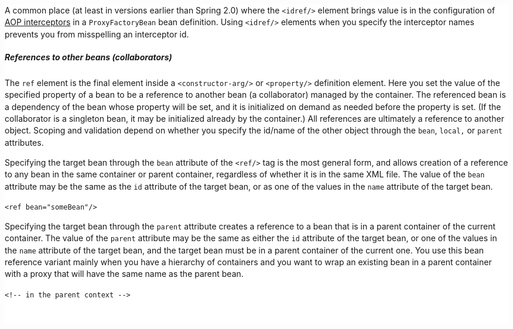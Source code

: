 </div>
</td>
</tr>
</table>
</div>
<div class="paragraph">
<p>A common place (at least in versions earlier than Spring 2.0) where the <code>&lt;idref/&gt;</code> element
brings value is in the configuration of <a href="#aop-pfb-1">AOP interceptors</a> in a
<code>ProxyFactoryBean</code> bean definition. Using <code>&lt;idref/&gt;</code> elements when you specify the
interceptor names prevents you from misspelling an interceptor id.</p>
</div>
</div>
</div>
<div class="sect4">
<h5 id="beans-ref-element"><a class="anchor" href="#beans-ref-element"></a>References to other beans (collaborators)</h5>
<div class="paragraph">
<p>The <code>ref</code> element is the final element inside a <code>&lt;constructor-arg/&gt;</code> or <code>&lt;property/&gt;</code>
definition element. Here you set the value of the specified property of a bean to be a
reference to another bean (a collaborator) managed by the container. The referenced bean
is a dependency of the bean whose property will be set, and it is initialized on demand
as needed before the property is set. (If the collaborator is a singleton bean, it may
be initialized already by the container.) All references are ultimately a reference to
another object. Scoping and validation depend on whether you specify the id/name of the
other object through the <code>bean</code>, <code>local,</code> or <code>parent</code> attributes.</p>
</div>
<div class="paragraph">
<p>Specifying the target bean through the <code>bean</code> attribute of the <code>&lt;ref/&gt;</code> tag is the most
general form, and allows creation of a reference to any bean in the same container or
parent container, regardless of whether it is in the same XML file. The value of the
<code>bean</code> attribute may be the same as the <code>id</code> attribute of the target bean, or as one of
the values in the <code>name</code> attribute of the target bean.</p>
</div>
<div class="listingblock">
<div class="content">
<pre class="CodeRay highlight"><code data-lang="xml"><span class="tag">&lt;ref</span> <span class="attribute-name">bean</span>=<span class="string"><span class="delimiter">&quot;</span><span class="content">someBean</span><span class="delimiter">&quot;</span></span><span class="tag">/&gt;</span></code></pre>
</div>
</div>
<div class="paragraph">
<p>Specifying the target bean through the <code>parent</code> attribute creates a reference to a bean
that is in a parent container of the current container. The value of the <code>parent</code>
attribute may be the same as either the <code>id</code> attribute of the target bean, or one of the
values in the <code>name</code> attribute of the target bean, and the target bean must be in a
parent container of the current one. You use this bean reference variant mainly when you
have a hierarchy of containers and you want to wrap an existing bean in a parent
container with a proxy that will have the same name as the parent bean.</p>
</div>
<div class="listingblock">
<div class="content">
<pre class="CodeRay highlight"><code data-lang="xml"><span class="comment">&lt;!-- in the parent context --&gt;</span>

